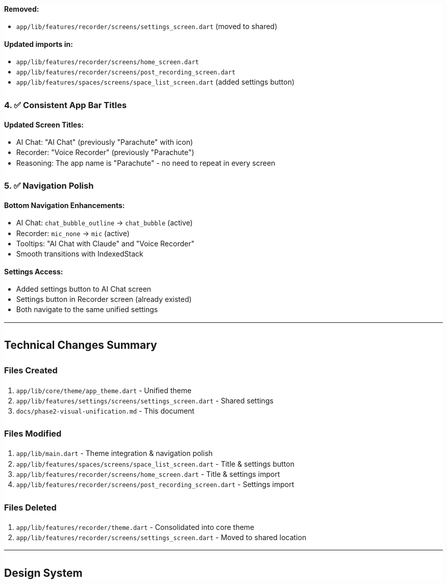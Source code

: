 **Removed:**
- `app/lib/features/recorder/screens/settings_screen.dart` (moved to shared)

**Updated imports in:**
- `app/lib/features/recorder/screens/home_screen.dart`
- `app/lib/features/recorder/screens/post_recording_screen.dart`
- `app/lib/features/spaces/screens/space_list_screen.dart` (added settings button)

### 4. ✅ Consistent App Bar Titles

**Updated Screen Titles:**
- AI Chat: "AI Chat" (previously "Parachute" with icon)
- Recorder: "Voice Recorder" (previously "Parachute")
- Reasoning: The app name is "Parachute" - no need to repeat in every screen

### 5. ✅ Navigation Polish

**Bottom Navigation Enhancements:**
- AI Chat: `chat_bubble_outline` → `chat_bubble` (active)
- Recorder: `mic_none` → `mic` (active)
- Tooltips: "AI Chat with Claude" and "Voice Recorder"
- Smooth transitions with IndexedStack

**Settings Access:**
- Added settings button to AI Chat screen
- Settings button in Recorder screen (already existed)
- Both navigate to the same unified settings

---

## Technical Changes Summary

### Files Created
1. `app/lib/core/theme/app_theme.dart` - Unified theme
2. `app/lib/features/settings/screens/settings_screen.dart` - Shared settings
3. `docs/phase2-visual-unification.md` - This document

### Files Modified
1. `app/lib/main.dart` - Theme integration & navigation polish
2. `app/lib/features/spaces/screens/space_list_screen.dart` - Title & settings button
3. `app/lib/features/recorder/screens/home_screen.dart` - Title & settings import
4. `app/lib/features/recorder/screens/post_recording_screen.dart` - Settings import

### Files Deleted
1. `app/lib/features/recorder/theme.dart` - Consolidated into core theme
2. `app/lib/features/recorder/screens/settings_screen.dart` - Moved to shared location

---

## Design System
